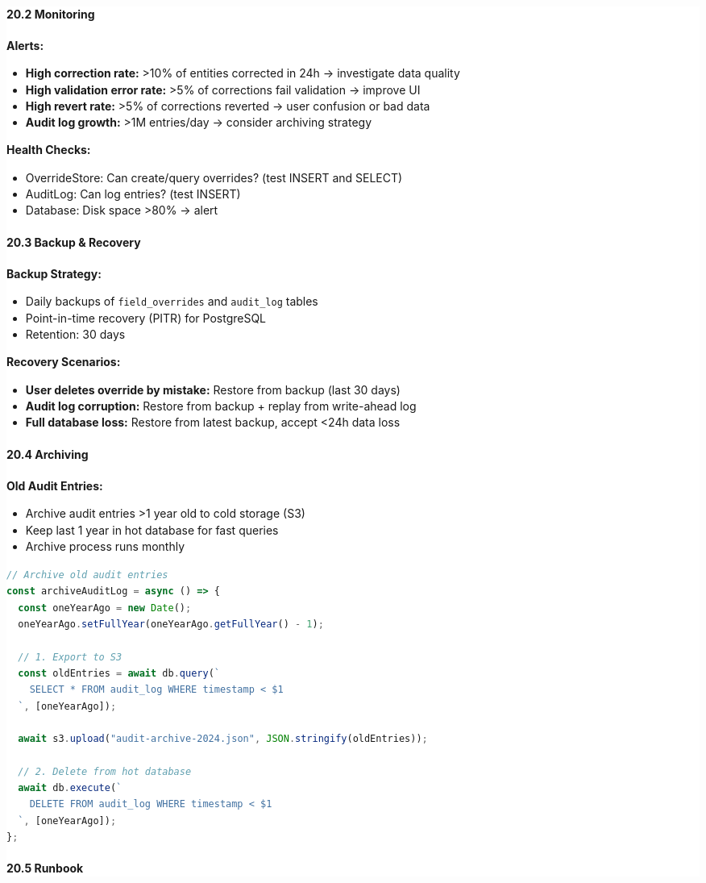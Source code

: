 #### 20.2 Monitoring

**Alerts:**
- **High correction rate:** >10% of entities corrected in 24h → investigate data quality
- **High validation error rate:** >5% of corrections fail validation → improve UI
- **High revert rate:** >5% of corrections reverted → user confusion or bad data
- **Audit log growth:** >1M entries/day → consider archiving strategy

**Health Checks:**
- OverrideStore: Can create/query overrides? (test INSERT and SELECT)
- AuditLog: Can log entries? (test INSERT)
- Database: Disk space >80% → alert

#### 20.3 Backup & Recovery

**Backup Strategy:**
- Daily backups of `field_overrides` and `audit_log` tables
- Point-in-time recovery (PITR) for PostgreSQL
- Retention: 30 days

**Recovery Scenarios:**
- **User deletes override by mistake:** Restore from backup (last 30 days)
- **Audit log corruption:** Restore from backup + replay from write-ahead log
- **Full database loss:** Restore from latest backup, accept <24h data loss

#### 20.4 Archiving

**Old Audit Entries:**
- Archive audit entries >1 year old to cold storage (S3)
- Keep last 1 year in hot database for fast queries
- Archive process runs monthly

```typescript
// Archive old audit entries
const archiveAuditLog = async () => {
  const oneYearAgo = new Date();
  oneYearAgo.setFullYear(oneYearAgo.getFullYear() - 1);

  // 1. Export to S3
  const oldEntries = await db.query(`
    SELECT * FROM audit_log WHERE timestamp < $1
  `, [oneYearAgo]);

  await s3.upload("audit-archive-2024.json", JSON.stringify(oldEntries));

  // 2. Delete from hot database
  await db.execute(`
    DELETE FROM audit_log WHERE timestamp < $1
  `, [oneYearAgo]);
};
```

#### 20.5 Runbook
